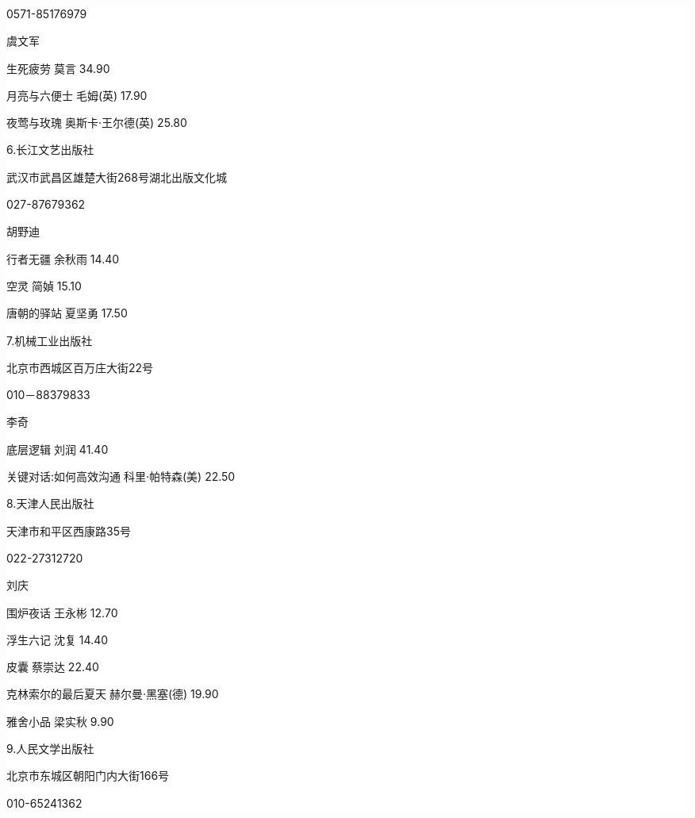 0571-85176979

虞文军

生死疲劳 莫言 34.90

月亮与六便士 毛姆(英) 17.90

夜莺与玫瑰 奥斯卡·王尔德(英) 25.80



6.长江文艺出版社

武汉市武昌区雄楚大街268号湖北出版文化城

027-87679362

胡野迪

行者无疆 余秋雨 14.40

空灵 简媜 15.10

唐朝的驿站 夏坚勇 17.50



7.机械工业出版社

北京市西城区百万庄大街22号

010－88379833

李奇

底层逻辑 刘润 41.40

关键对话:如何高效沟通 科里·帕特森(美) 22.50

 

8.天津人民出版社

天津市和平区西康路35号

022-27312720

 刘庆

围炉夜话 王永彬 12.70

浮生六记 沈复 14.40

皮囊 蔡崇达 22.40

克林索尔的最后夏天 赫尔曼·黑塞(德) 19.90

雅舍小品 梁实秋 9.90



9.人民文学出版社

北京市东城区朝阳门内大街166号

010-65241362
